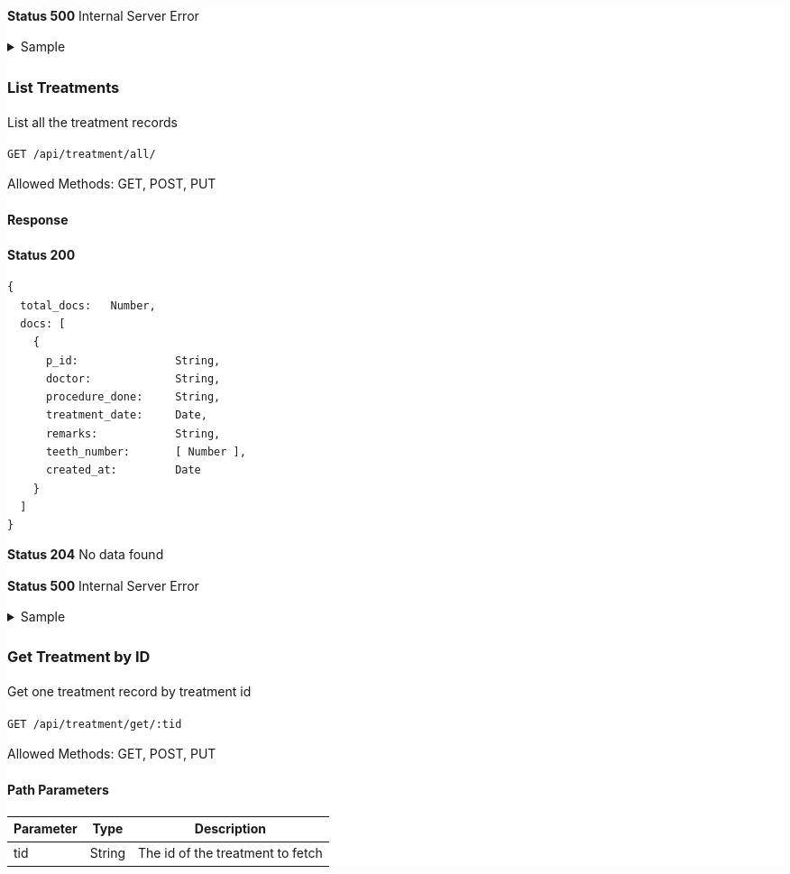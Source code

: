 **Status 500** Internal Server Error
<details><summary>Sample</summary></details>

### List Treatments
List all the treatment records
```
GET /api/treatment/all/
```
Allowed Methods: GET, POST, PUT

#### Response
**Status 200**
```
{
  total_docs:   Number,
  docs: [
    {
      p_id:               String,
      doctor:             String,
      procedure_done:     String,
      treatment_date:     Date,
      remarks:            String,
      teeth_number:       [ Number ],
      created_at:         Date
    }
  ]
}
```
**Status 204** No data found

**Status 500** Internal Server Error
<details><summary>Sample</summary></details>

### Get Treatment by ID
Get one treatment record by treatment id
```
GET /api/treatment/get/:tid
```
Allowed Methods: GET, POST, PUT
#### Path Parameters
<table>
  <thead>
    <tr>
      <th>
        Parameter
      </th>
      <th>
        Type
      </th>
      <th>
        Description
      </th>
    </tr>
  </thead>
  <tbody>
    <tr>
      <td>tid</td>
      <td>String</td>
      <td>The id of the treatment to fetch</td>
    </tr>
  </tbody>
</table>
